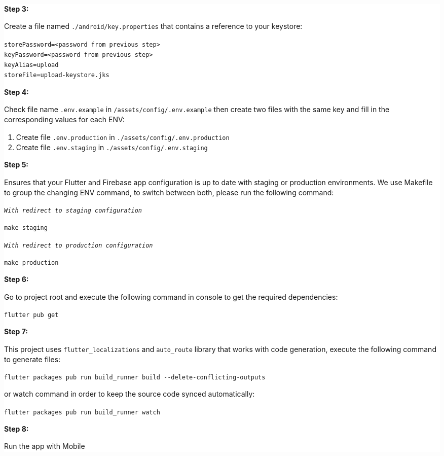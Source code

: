 **Step 3:**

Create a file named `./android/key.properties` that contains a reference to your keystore:

```Create file key.properties
storePassword=<password from previous step>
keyPassword=<password from previous step>
keyAlias=upload
storeFile=upload-keystore.jks
```

**Step 4:**

Check file name `.env.example` in `/assets/config/.env.example` then create two files with  the same key and fill in the corresponding values for each ENV:

1. Create file `.env.production` in `./assets/config/.env.production`
2. Create file `.env.staging` in `./assets/config/.env.staging`

**Step 5:**

Ensures that your Flutter and Firebase app configuration is up to date with staging or production environments. We use Makefile to group the changing ENV command, to switch between both, please run the following command:

*`With redirect to staging configuration`*

```copy file
make staging
```

*`With redirect to production configuration`*

```copy file
make production
```

**Step 6:**

Go to project root and execute the following command in console to get the required dependencies:

```Pub get
flutter pub get 
```

**Step 7:**

This project uses `flutter_localizations` and `auto_route`  library that works with code generation, execute the following command to generate files:

```run build_runner
flutter packages pub run build_runner build --delete-conflicting-outputs
```

or watch command in order to keep the source code synced automatically:

```run build_runner with synced automatically
flutter packages pub run build_runner watch
```

**Step 8:**

Run the app with Mobile
